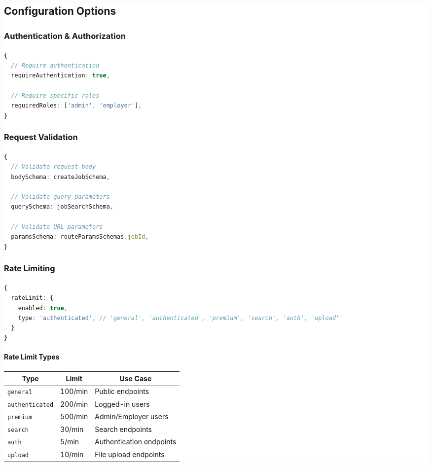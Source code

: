 ## Configuration Options

### Authentication & Authorization

```typescript
{
  // Require authentication
  requireAuthentication: true,
  
  // Require specific roles
  requiredRoles: ['admin', 'employer'],
}
```

### Request Validation

```typescript
{
  // Validate request body
  bodySchema: createJobSchema,
  
  // Validate query parameters
  querySchema: jobSearchSchema,
  
  // Validate URL parameters
  paramsSchema: routeParamsSchemas.jobId,
}
```

### Rate Limiting

```typescript
{
  rateLimit: {
    enabled: true,
    type: 'authenticated', // 'general', 'authenticated', 'premium', 'search', 'auth', 'upload'
  }
}
```

#### Rate Limit Types

| Type | Limit | Use Case |
|------|-------|----------|
| `general` | 100/min | Public endpoints |
| `authenticated` | 200/min | Logged-in users |
| `premium` | 500/min | Admin/Employer users |
| `search` | 30/min | Search endpoints |
| `auth` | 5/min | Authentication endpoints |
| `upload` | 10/min | File upload endpoints |
